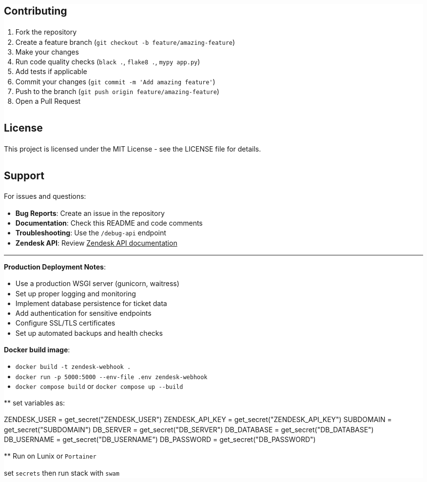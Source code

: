 ## Contributing

1. Fork the repository
2. Create a feature branch (`git checkout -b feature/amazing-feature`)
3. Make your changes
4. Run code quality checks (`black .`, `flake8 .`, `mypy app.py`)
5. Add tests if applicable
6. Commit your changes (`git commit -m 'Add amazing feature'`)
7. Push to the branch (`git push origin feature/amazing-feature`)
8. Open a Pull Request

## License

This project is licensed under the MIT License - see the LICENSE file for details.

## Support

For issues and questions:
- **Bug Reports**: Create an issue in the repository
- **Documentation**: Check this README and code comments
- **Troubleshooting**: Use the `/debug-api` endpoint
- **Zendesk API**: Review [Zendesk API documentation](https://developer.zendesk.com/api-reference/)

---

**Production Deployment Notes**: 
- Use a production WSGI server (gunicorn, waitress)
- Set up proper logging and monitoring
- Implement database persistence for ticket data
- Add authentication for sensitive endpoints
- Configure SSL/TLS certificates
- Set up automated backups and health checks



**Docker build image**:
- `docker build -t zendesk-webhook .`
- `docker run -p 5000:5000 --env-file .env zendesk-webhook`
- `docker compose build` or `docker compose up --build`



** set variables as:

ZENDESK_USER = get_secret("ZENDESK_USER")
ZENDESK_API_KEY = get_secret("ZENDESK_API_KEY")
SUBDOMAIN = get_secret("SUBDOMAIN")
DB_SERVER = get_secret("DB_SERVER")
DB_DATABASE = get_secret("DB_DATABASE")
DB_USERNAME = get_secret("DB_USERNAME")
DB_PASSWORD = get_secret("DB_PASSWORD")

** Run on Lunix or `Portainer`

set `secrets` then run stack with `swam`
